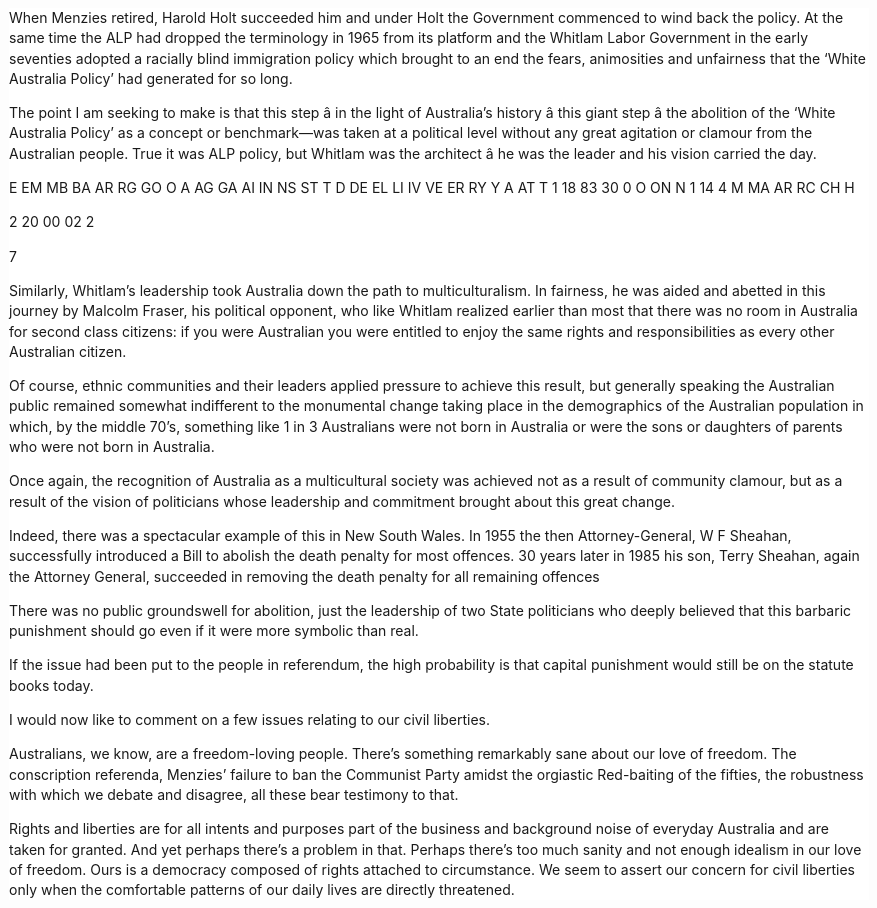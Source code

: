  When Menzies retired, Harold Holt succeeded him and under Holt the Government commenced to wind back the policy.   At the same time the ALP had dropped the terminology in 1965 from its platform and the Whitlam Labor Government in the early seventies adopted a racially blind immigration policy which brought to an end the fears, animosities and unfairness that the ‘White Australia Policy’ had generated for so long.

 The point I am seeking to make is that this step â in the light of Australia’s history â this giant step â the abolition of the ‘White Australia Policy’ as a concept or benchmark—was taken at a political level without any great agitation or clamour from the Australian people.   True it was ALP policy, but Whitlam was the architect â he was the leader and his vision carried the day.

 E EM MB BA AR RG GO O  A AG GA AI IN NS ST T  D DE EL LI IV VE ER RY Y  A AT T  1 18 83 30 0  O ON N  1 14 4  M MA AR RC CH H

 2 20 00 02 2

 7

 Similarly, Whitlam’s leadership took Australia down the path to multiculturalism.   In fairness, he was aided and abetted in this journey by Malcolm Fraser, his political opponent, who like Whitlam realized earlier than most that there was no room in Australia for second class citizens:  if you were Australian you were entitled to enjoy the same rights and responsibilities as every other Australian citizen.

 Of course, ethnic communities and their leaders applied pressure to achieve this result, but generally speaking the Australian public remained somewhat indifferent to the monumental change taking place in the demographics of the Australian population in which, by the middle 70’s, something like 1 in 3 Australians were not born in Australia or were the sons or daughters of parents who were not born in Australia.

 Once again, the recognition of Australia as a multicultural society was achieved not as a result of community clamour, but as a result of the vision of politicians whose leadership and commitment brought about this great change.

 Indeed, there was a spectacular example of this in New South Wales.   In 1955 the then Attorney-General, W F Sheahan, successfully introduced a Bill to abolish the death penalty for most offences.    30 years later in 1985 his son, Terry Sheahan, again the Attorney General, succeeded in removing the death penalty for all remaining offences

 There was no public groundswell for abolition, just the leadership of two State politicians who deeply believed that this barbaric punishment should go even if it were more symbolic than real.

 If the issue had been put to the people in referendum, the high probability is that capital punishment would still be on the statute books today.

 I would now like to comment on a few issues relating to our civil liberties.

 Australians, we know, are a freedom-loving people.   There’s something remarkably sane about our love of freedom. The conscription referenda, Menzies’ failure to ban the Communist Party amidst the orgiastic Red-baiting of the fifties, the robustness with which we debate and disagree, all these bear testimony to that.

 Rights and liberties are for all intents and purposes part of the business and background noise of everyday Australia and are taken for granted.    And yet perhaps there’s a problem in that.   Perhaps there’s too much sanity and not enough idealism in our love of freedom.    Ours is a democracy composed of rights attached to circumstance.   We seem to assert our concern for civil liberties only when the comfortable patterns of our daily lives are directly threatened.
